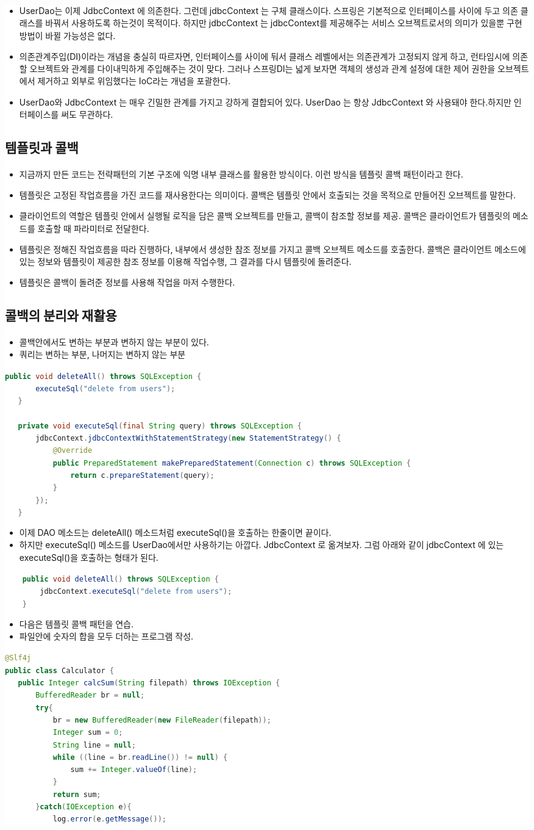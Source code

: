  - UserDao는 이제 JdbcContext 에 의존한다. 그런데 jdbcContext 는 구체 클래스이다. 스프링은 기본적으로 인터페이스를 사이에 두고 의존 클래스를 바꿔서 사용하도록 하는것이 목적이다. 하지만 jdbcContext 는 jdbcContext를 제공해주는 서비스 오브젝트로서의 의미가 있을뿐 구현방법이 바뀔 가능성은 없다.

 - 의존관계주입(DI)이라는 개념을 충실히 따르자면, 인터페이스를 사이에 둬서 클래스 레벨에서는 의존관계가 고정되지 않게 하고, 런타임시에 의존할 오브젝트와 관계를 다이내믹하게 주입해주는 것이 맞다. 그러나 스프링DI는 넓게 보자면 객체의 생성과 관계 설정에 대한 제어 권한을 오브젝트에서 제거하고 외부로 위임했다는  IoC라는 개념을 포괄한다. 

- UserDao와 JdbcContext 는 매우 긴밀한 관계를 가지고 강하게 결합되어 있다. UserDao 는 항상 JdbcContext 와 사용돼야 한다.하지만 인터페이스를 써도 무관하다.

## 템플릿과 콜백

 - 지금까지 만든 코드는 전략패턴의 기본 구조에 익명 내부 클래스를 활용한 방식이다. 이런 방식을 템플릿 콜백 패턴이라고 한다. 
 - 템플릿은 고정된 작업흐름을 가진 코드를 재사용한다는 의미이다. 콜백은 템플릿 안에서 호출되는 것을 목적으로 만들어진 오브젝트를 말한다. 

 - 클라이언트의 역할은 템플릿 안에서 실행될 로직을 담은 콜백 오브젝트를 만들고, 콜백이 참조할 정보를 제공. 콜백은 클라이언트가 템플릿의 메소드를 호출할 때 파라미터로 전달한다.
 - 템플릿은 정해진 작업흐름을 따라 진행하다, 내부에서 생성한 참조 정보를 가지고 콜백 오브젝트 메소드를 호출한다. 콜백은 클라이언트 메소드에 있는 정보와 템플릿이 제공한 참조 정보를 이용해 작업수행, 그 결과를 다시 템플릿에 돌려준다. 
 - 템플릿은 콜백이 돌려준 정보를 사용해 작업을 마저 수행한다. 

 ## 콜백의 분리와 재활용

 - 콜백안에서도 변하는 부분과 변하지 않는 부분이 있다. 
 - 쿼리는 변하는 부분, 나머지는 변하지 않는 부분

 ```java
 public void deleteAll() throws SQLException {
        executeSql("delete from users");
    }

    private void executeSql(final String query) throws SQLException {
        jdbcContext.jdbcContextWithStatementStrategy(new StatementStrategy() {
            @Override
            public PreparedStatement makePreparedStatement(Connection c) throws SQLException {
                return c.prepareStatement(query);
            }
        });
    }
 ```

  - 이제 DAO 메소드는 deleteAll() 메소드처럼 executeSql()을 호출하는 한줄이면 끝이다. 
  - 하지만 executeSql() 메소드를 UserDao에서만 사용하기는 아깝다. JdbcContext 로 옮겨보자. 그럼 아래와 같이 jdbcContext 에 있는 executeSql()을 호출하는 형태가 된다. 

```java
    public void deleteAll() throws SQLException {
        jdbcContext.executeSql("delete from users");
    }
```  

 - 다음은 템플릿 콜백 패턴을 연습.
 - 파일안에 숫자의 합을 모두 더하는 프로그램 작성.

 ```java
 @Slf4j
public class Calculator {
    public Integer calcSum(String filepath) throws IOException {
        BufferedReader br = null;
        try{
            br = new BufferedReader(new FileReader(filepath));
            Integer sum = 0;
            String line = null;
            while ((line = br.readLine()) != null) {
                sum += Integer.valueOf(line);
            }
            return sum;
        }catch(IOException e){
            log.error(e.getMessage());
 ```